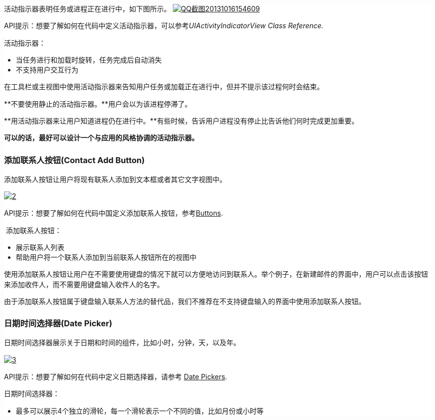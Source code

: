 活动指示器表明任务或进程正在进行中，如下图所示。
[![QQ截图20131016154609](https://isux.tencent.com/wp-content/uploads/2013/10/20131016160112123.png)](https://isux.tencent.com/wp-content/uploads/2013/10/20131016160112123.png)

API提示：想要了解如何在代码中定义活动指示器，可以参考*UIActivityIndicatorView Class Reference.*

活动指示器：

- 当任务进行和加载时旋转，任务完成后自动消失
- 不支持用户交互行为

在工具栏或主视图中使用活动指示器来告知用户任务或加载正在进行中，但并不提示该过程何时会结束。

**不要使用静止的活动指示器。**用户会以为该进程停滞了。

**用活动指示器来让用户知道进程仍在进行中。**有些时候，告诉用户进程没有停止比告诉他们何时完成更加重要。

**可以的话，最好可以设计一个与应用的风格协调的活动指示器。**

### 添加联系人按钮(Contact Add Button)

添加联系人按钮让用户将现有联系人添加到文本框或者其它文字视图中。

[![2](https://isux.tencent.com/wp-content/uploads/2013/10/20131016213422687.png)](https://isux.tencent.com/wp-content/uploads/2013/10/20131016213422687.png)

API提示：想要了解如何在代码中国定义添加联系人按钮，参考[Buttons](https://developer.apple.com/library/ios/documentation/userexperience/conceptual/UIKitUICatalog/UIButton.html#//apple_ref/doc/uid/TP40012857-UIButton).

 添加联系人按钮：

- 展示联系人列表
- 帮助用户将一个联系人添加到当前联系人按钮所在的视图中

使用添加联系人按钮让用户在不需要使用键盘的情况下就可以方便地访问到联系人。举个例子，在新建邮件的界面中，用户可以点击该按钮来添加收件人，而不需要用键盘输入收件人的名字。

由于添加联系人按钮属于键盘输入联系人方法的替代品，我们不推荐在不支持键盘输入的界面中使用添加联系人按钮。

### 日期时间选择器(Date Picker)

日期时间选择器展示关于日期和时间的组件，比如小时，分钟，天，以及年。

[![3](https://isux.tencent.com/wp-content/uploads/2013/10/2013101621342341.png)](https://isux.tencent.com/wp-content/uploads/2013/10/2013101621342341.png)

API提示：想要了解如何在代码中定义日期选择器，请参考 [Date Pickers](https://developer.apple.com/library/ios/documentation/userexperience/conceptual/UIKitUICatalog/UIDatePicker.html#//apple_ref/doc/uid/TP40012857-UIDatePicker).

日期时间选择器：

- 最多可以展示4个独立的滑轮，每一个滑轮表示一个不同的值，比如月份或小时等
